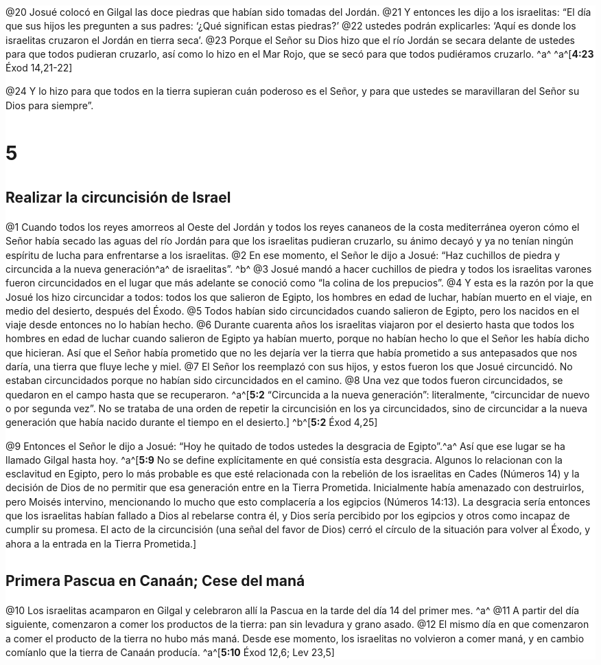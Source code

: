 @20 Josué colocó en Gilgal las doce piedras que habían sido tomadas del Jordán. @21 Y entonces les dijo a los israelitas: “El día que sus hijos les pregunten a sus padres: ‘¿Qué significan estas piedras?’ @22 ustedes podrán explicarles: ‘Aquí es donde los israelitas cruzaron el Jordán en tierra seca’. @23 Porque el Señor su Dios hizo que el río Jordán se secara delante de ustedes para que todos pudieran cruzarlo, así como lo hizo en el Mar Rojo, que se secó para que todos pudiéramos cruzarlo. ^a^ 
^a^[**4:23** Éxod 14,21-22]

@24 Y lo hizo para que todos en la tierra supieran cuán poderoso es el Señor, y para que ustedes se maravillaran del Señor su Dios para siempre”.

# 5 
## Realizar la circuncisión de Israel
@1 Cuando todos los reyes amorreos al Oeste del Jordán y todos los reyes cananeos de la costa mediterránea oyeron cómo el Señor había secado las aguas del río Jordán para que los israelitas pudieran cruzarlo, su ánimo decayó y ya no tenían ningún espíritu de lucha para enfrentarse a los israelitas. @2 En ese momento, el Señor le dijo a Josué: “Haz cuchillos de piedra y circuncida a la nueva generación^a^ de israelitas”. ^b^ @3 Josué mandó a hacer cuchillos de piedra y todos los israelitas varones fueron circuncidados en el lugar que más adelante se conoció como “la colina de los prepucios”. @4 Y esta es la razón por la que Josué los hizo circuncidar a todos: todos los que salieron de Egipto, los hombres en edad de luchar, habían muerto en el viaje, en medio del desierto, después del Éxodo. @5 Todos habían sido circuncidados cuando salieron de Egipto, pero los nacidos en el viaje desde entonces no lo habían hecho. @6 Durante cuarenta años los israelitas viajaron por el desierto hasta que todos los hombres en edad de luchar cuando salieron de Egipto ya habían muerto, porque no habían hecho lo que el Señor les había dicho que hicieran. Así que el Señor había prometido que no les dejaría ver la tierra que había prometido a sus antepasados que nos daría, una tierra que fluye leche y miel. @7 El Señor los reemplazó con sus hijos, y estos fueron los que Josué circuncidó. No estaban circuncidados porque no habían sido circuncidados en el camino. @8 Una vez que todos fueron circuncidados, se quedaron en el campo hasta que se recuperaron. 
^a^[**5:2** “Circuncida a la nueva generación”: literalmente, “circuncidar de nuevo o por segunda vez”. No se trataba de una orden de repetir la circuncisión en los ya circuncidados, sino de circuncidar a la nueva generación que había nacido durante el tiempo en el desierto.] ^b^[**5:2** Éxod 4,25]

@9 Entonces el Señor le dijo a Josué: “Hoy he quitado de todos ustedes la desgracia de Egipto”.^a^ Así que ese lugar se ha llamado Gilgal hasta hoy. 
^a^[**5:9** No se define explícitamente en qué consistía esta desgracia. Algunos lo relacionan con la esclavitud en Egipto, pero lo más probable es que esté relacionada con la rebelión de los israelitas en Cades (Números 14) y la decisión de Dios de no permitir que esa generación entre en la Tierra Prometida. Inicialmente había amenazado con destruirlos, pero Moisés intervino, mencionando lo mucho que esto complacería a los egipcios (Números 14:13). La desgracia sería entonces que los israelitas habían fallado a Dios al rebelarse contra él, y Dios sería percibido por los egipcios y otros como incapaz de cumplir su promesa. El acto de la circuncisión (una señal del favor de Dios) cerró el círculo de la situación para volver al Éxodo, y ahora a la entrada en la Tierra Prometida.]

## Primera Pascua en Canaán; Cese del maná
@10 Los israelitas acamparon en Gilgal y celebraron allí la Pascua en la tarde del día 14 del primer mes. ^a^ @11 A partir del día siguiente, comenzaron a comer los productos de la tierra: pan sin levadura y grano asado. @12 El mismo día en que comenzaron a comer el producto de la tierra no hubo más maná. Desde ese momento, los israelitas no volvieron a comer maná, y en cambio comíanlo que la tierra de Canaán producía. 
^a^[**5:10** Éxod 12,6; Lev 23,5]
